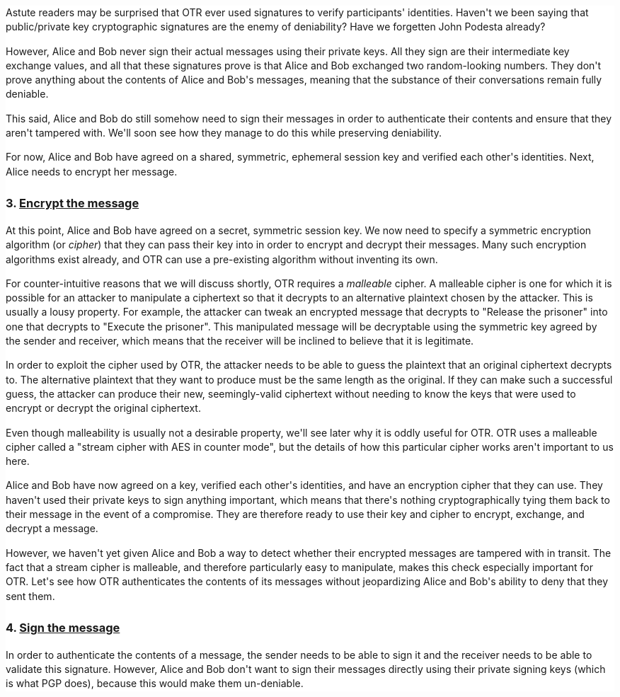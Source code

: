 Astute readers may be surprised that OTR ever used signatures to verify participants' identities. Haven't we been saying that public/private key cryptographic signatures are the enemy of deniability? Have we forgetten John Podesta already?

However, Alice and Bob never sign their actual messages using their private keys. All they sign are their intermediate key exchange values, and all that these signatures prove is that Alice and Bob exchanged two random-looking numbers. They don't prove anything about the contents of Alice and Bob's messages, meaning that the substance of their conversations remain fully deniable.

This said, Alice and Bob do still somehow need to sign their messages in order to authenticate their contents and ensure that they aren't tampered with. We'll soon see how they manage to do this while preserving deniability.

For now, Alice and Bob have agreed on a shared, symmetric, ephemeral session key and verified each other's identities. Next, Alice needs to encrypt her message.

### 3. [Encrypt the message](#23-encrypting-a-message)

At this point, Alice and Bob have agreed on a secret, symmetric session key. We now need to specify a symmetric encryption algorithm (or *cipher*) that they can pass their key into in order to encrypt and decrypt their messages. Many such encryption algorithms exist already, and OTR can use a pre-existing algorithm without inventing its own.

For counter-intuitive reasons that we will discuss shortly, OTR requires a *malleable* cipher. A malleable cipher is one for which it is possible for an attacker to manipulate a ciphertext so that it decrypts to an alternative plaintext chosen by the attacker. This is usually a lousy property. For example, the attacker can tweak an encrypted message that decrypts to "Release the prisoner" into one that decrypts to "Execute the prisoner". This manipulated message will be decryptable using the symmetric key agreed by the sender and receiver, which means that the receiver will be inclined to believe that it is legitimate.

In order to exploit the cipher used by OTR, the attacker needs to be able to guess the plaintext that an original ciphertext decrypts to. The alternative plaintext that they want to produce must be the same length as the original. If they can make such a successful guess, the attacker can produce their new, seemingly-valid ciphertext without needing to know the keys that were used to encrypt or decrypt the original ciphertext.

Even though malleability is usually not a desirable property, we'll see later why it is oddly useful for OTR. OTR uses a malleable cipher called a "stream cipher with AES in counter mode", but the details of how this particular cipher works aren't important to us here.

Alice and Bob have now agreed on a key, verified each other's identities, and have an encryption cipher that they can use. They haven't used their private keys to sign anything important, which means that there's nothing cryptographically tying them back to their message in the event of a compromise. They are therefore ready to use their key and cipher to encrypt, exchange, and decrypt a message.

However, we haven't yet given Alice and Bob a way to detect whether their encrypted messages are tampered with in transit. The fact that a stream cipher is malleable, and therefore particularly easy to manipulate, makes this check especially important for OTR. Let's see how OTR authenticates the contents of its messages without jeopardizing Alice and Bob's ability to deny that they sent them.

### 4. [Sign the message](#24-signing-a-message)

In order to authenticate the contents of a message, the sender needs to be able to sign it and the receiver needs to be able to validate this signature. However, Alice and Bob don't want to sign their messages directly using their private signing keys (which is what PGP does), because this would make them un-deniable.
